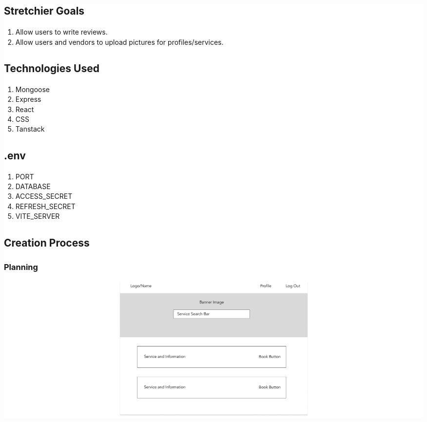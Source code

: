 ## Stretchier Goals

1. Allow users to write reviews.
2. Allow users and vendors to upload pictures for profiles/services.

## Technologies Used

1. Mongoose
2. Express
3. React
4. CSS
5. Tanstack

## .env

1. PORT
2. DATABASE
3. ACCESS_SECRET
4. REFRESH_SECRET
5. VITE_SERVER

## Creation Process

### Planning

<p align="center">
  <img src="/Frontend/Service%20Page.png" alt="Service Page" width="45%" />